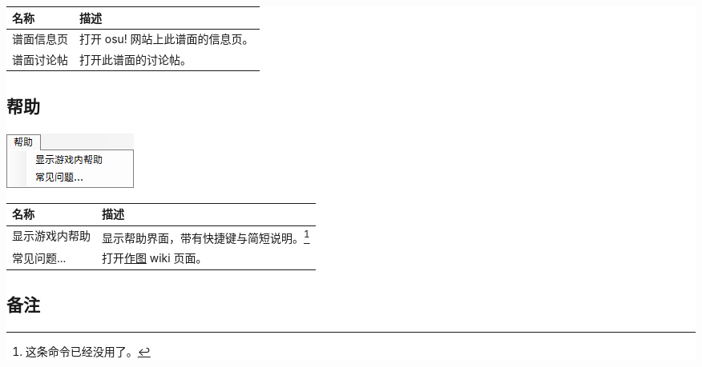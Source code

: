 | 名称 | 描述 |
| :-- | :-- |
| 谱面信息页 | 打开 osu! 网站上此谱面的信息页。 |
| 谱面讨论帖 | 打开此谱面的讨论帖。 |

## 帮助

![帮助菜单](img/M_Help-ZH.png "帮助菜单")

| 名称 | 描述 |
| :-- | :-- |
| 显示游戏内帮助 | 显示帮助界面，带有快捷键与简短说明。[^help-note] |
| 常见问题... | 打开[作图](/wiki/Beatmapping) wiki 页面。 |

## 备注

[^osz2-note]: 对于常规 `.osz` 谱面，会禁用这条命令。
[^exit-note]: 这条命令有时会*忽略* `Design` 标签页下作出的更改。
[^stacking-note]: 堆叠行为受难度的[堆叠严度](/wiki/Beatmap/Stack_leniency)控制。
[^live-mapping-note]: osu!、osu!taiko、osu!catch 使用的都是 osu!taiko 的按键绑定设置。
[^recalculate-lengths-note]: 在改变 BPM 或[滑条速率](/wiki/Gameplay/Hit_object/Slider/Slider_velocity)后很有用。
[^help-note]: 这条命令已经没用了。
